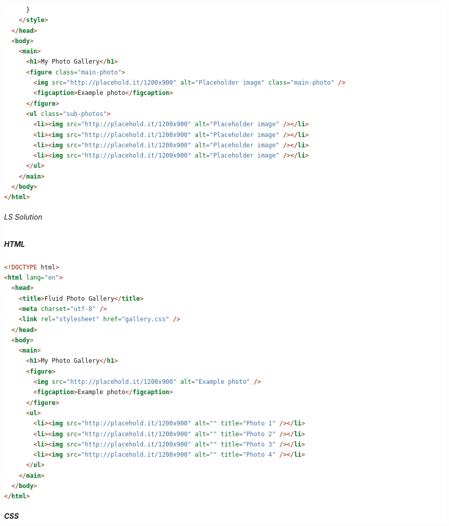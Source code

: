 ```html
      }
    </style>
  </head>
  <body>
    <main>
      <h1>My Photo Gallery</h1>
      <figure class="main-photo">
        <img src="http://placehold.it/1200x900" alt="Placeholder image" class="main-photo" />
        <figcaption>Example photo</figcaption>
      </figure>
      <ul class="sub-photos">
        <li><img src="http://placehold.it/1200x900" alt="Placeholder image" /></li>
        <li><img src="http://placehold.it/1200x900" alt="Placeholder image" /></li>
        <li><img src="http://placehold.it/1200x900" alt="Placeholder image" /></li>
        <li><img src="http://placehold.it/1200x900" alt="Placeholder image" /></li>
      </ul>
    </main>
  </body>
</html>
```

###### LS Solution

##### HTML

```html
<!DOCTYPE html>
<html lang="en">
  <head>
    <title>Fluid Photo Gallery</title>
    <meta charset="utf-8" />
    <link rel="stylesheet" href="gallery.css" />
  </head>
  <body>
    <main>
      <h1>My Photo Gallery</h1>
      <figure>
        <img src="http://placehold.it/1200x900" alt="Example photo" />
        <figcaption>Example photo</figcaption>
      </figure>
      <ul>
        <li><img src="http://placehold.it/1200x900" alt="" title="Photo 1" /></li>
        <li><img src="http://placehold.it/1200x900" alt="" title="Photo 2" /></li>
        <li><img src="http://placehold.it/1200x900" alt="" title="Photo 3" /></li>
        <li><img src="http://placehold.it/1200x900" alt="" title="Photo 4" /></li>
      </ul>
    </main>
  </body>
</html>
```

##### CSS
